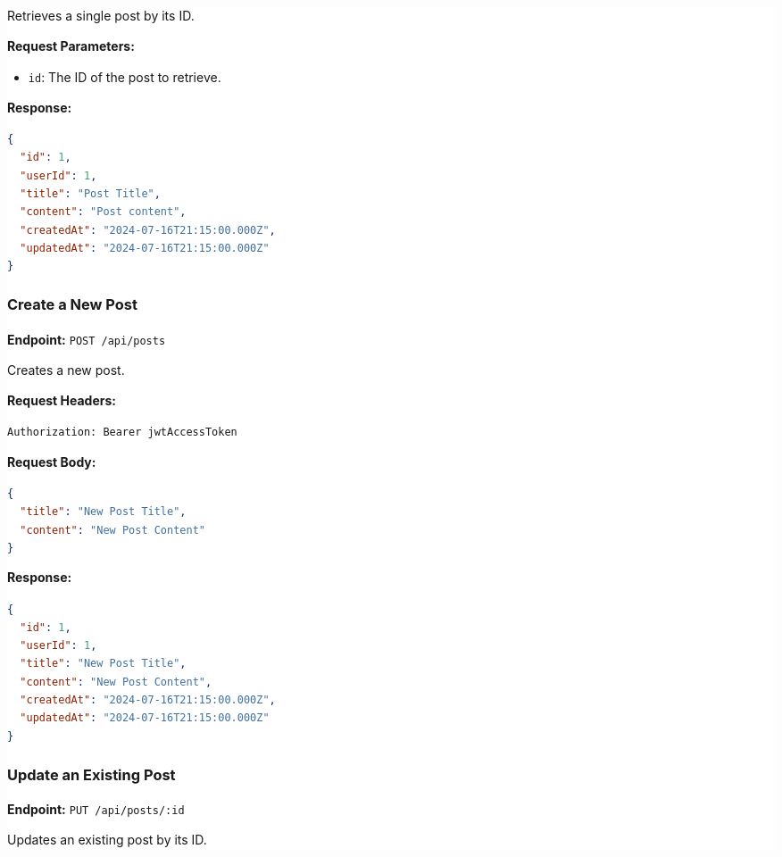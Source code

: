 Retrieves a single post by its ID.

**Request Parameters:**

- `id`: The ID of the post to retrieve.

**Response:**

```json
{
  "id": 1,
  "userId": 1,
  "title": "Post Title",
  "content": "Post content",
  "createdAt": "2024-07-16T21:15:00.000Z",
  "updatedAt": "2024-07-16T21:15:00.000Z"
}
```

### Create a New Post

**Endpoint:** `POST /api/posts`

Creates a new post.

**Request Headers:**

```plaintext
Authorization: Bearer jwtAccessToken
```

**Request Body:**

```json
{
  "title": "New Post Title",
  "content": "New Post Content"
}
```

**Response:**

```json
{
  "id": 1,
  "userId": 1,
  "title": "New Post Title",
  "content": "New Post Content",
  "createdAt": "2024-07-16T21:15:00.000Z",
  "updatedAt": "2024-07-16T21:15:00.000Z"
}
```

### Update an Existing Post

**Endpoint:** `PUT /api/posts/:id`

Updates an existing post by its ID.

